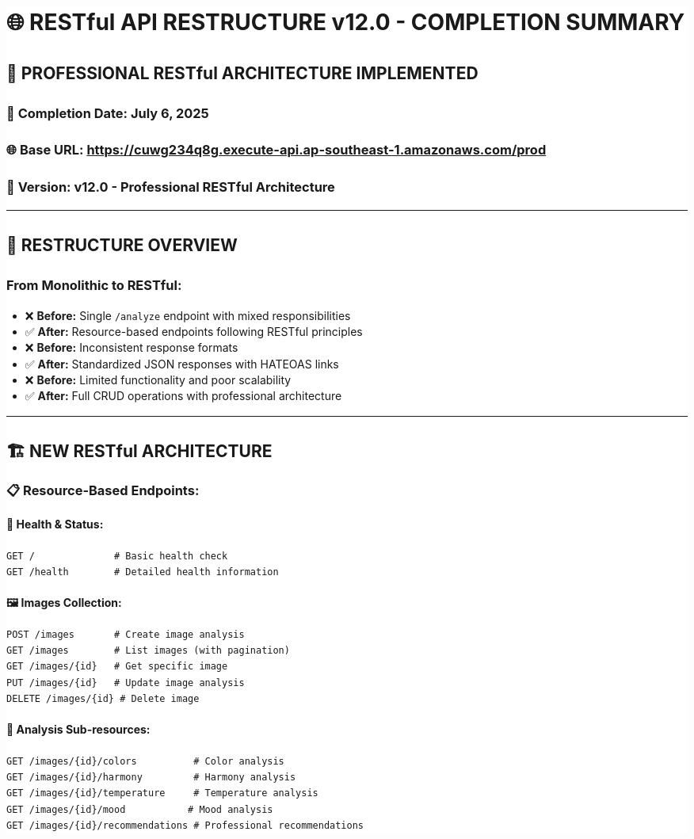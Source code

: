 # 🌐 RESTful API RESTRUCTURE v12.0 - COMPLETION SUMMARY

## 🚀 **PROFESSIONAL RESTful ARCHITECTURE IMPLEMENTED**

### 📅 **Completion Date:** July 6, 2025
### 🌐 **Base URL:** https://cuwg234q8g.execute-api.ap-southeast-1.amazonaws.com/prod
### 🔖 **Version:** v12.0 - Professional RESTful Architecture

---

## 🎯 **RESTRUCTURE OVERVIEW**

### **From Monolithic to RESTful:**
- ❌ **Before:** Single `/analyze` endpoint with mixed responsibilities
- ✅ **After:** Resource-based endpoints following RESTful principles
- ❌ **Before:** Inconsistent response formats
- ✅ **After:** Standardized JSON responses with HATEOAS links
- ❌ **Before:** Limited functionality and poor scalability
- ✅ **After:** Full CRUD operations with professional architecture

---

## 🏗️ **NEW RESTful ARCHITECTURE**

### **📋 Resource-Based Endpoints:**

#### **🏥 Health & Status:**
```
GET /              # Basic health check
GET /health        # Detailed health information
```

#### **🖼️ Images Collection:**
```
POST /images       # Create image analysis
GET /images        # List images (with pagination)
GET /images/{id}   # Get specific image
PUT /images/{id}   # Update image analysis
DELETE /images/{id} # Delete image
```

#### **🎨 Analysis Sub-resources:**
```
GET /images/{id}/colors          # Color analysis
GET /images/{id}/harmony         # Harmony analysis
GET /images/{id}/temperature     # Temperature analysis
GET /images/{id}/mood           # Mood analysis
GET /images/{id}/recommendations # Professional recommendations
```
